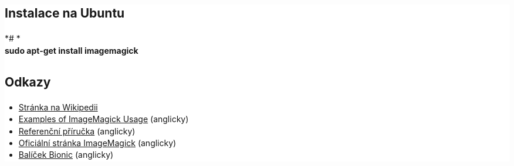 
## Instalace na Ubuntu

*# *<br>
**sudo apt-get install imagemagick**

## Odkazy
* [Stránka na Wikipedii](https://cs.wikipedia.org/wiki/ImageMagick)
* [Examples of ImageMagick Usage](https://www.imagemagick.org/Usage/) (anglicky)
* [Referenční příručka](https://www.imagemagick.org/Usage/reference.html) (anglicky)
* [Oficiální stránka ImageMagick](https://imagemagick.org/) (anglicky)
* [Balíček Bionic](https://packages.ubuntu.com/bionic/imagemagick) (anglicky)
